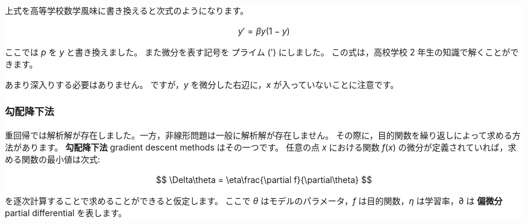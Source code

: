 上式を高等学校数学風味に書き換えると次式のようになります。

$$
y' = \beta y(1-y)
$$

ここでは $p$ を $y$ と書き換えました。
また微分を表す記号を プライム (') にしました。
この式は，高校学校 2 年生の知識で解くことができます。

あまり深入りする必要はありません。
ですが，$y$ を微分した右辺に，$x$ が入っていないことに注意です。

### 勾配降下法

重回帰では解析解が存在しました。一方，非線形問題は一般に解析解が存在しません。
その際に，目的関数を繰り返しによって求める方法があります。
**勾配降下法** gradient descent methods はその一つです。
任意の点 $x$ における関数 $f(x)$ の微分が定義されていれば，求める関数の最小値は次式:

$$
\Delta\theta = \eta\frac{\partial f}{\partial\theta}
$$

を逐次計算することで求めることができると仮定します。
ここで $\theta$  はモデルのパラメータ，$f$ は目的関数，$\eta$ は学習率，$\partial$ は **偏微分** partial differential を表します。

